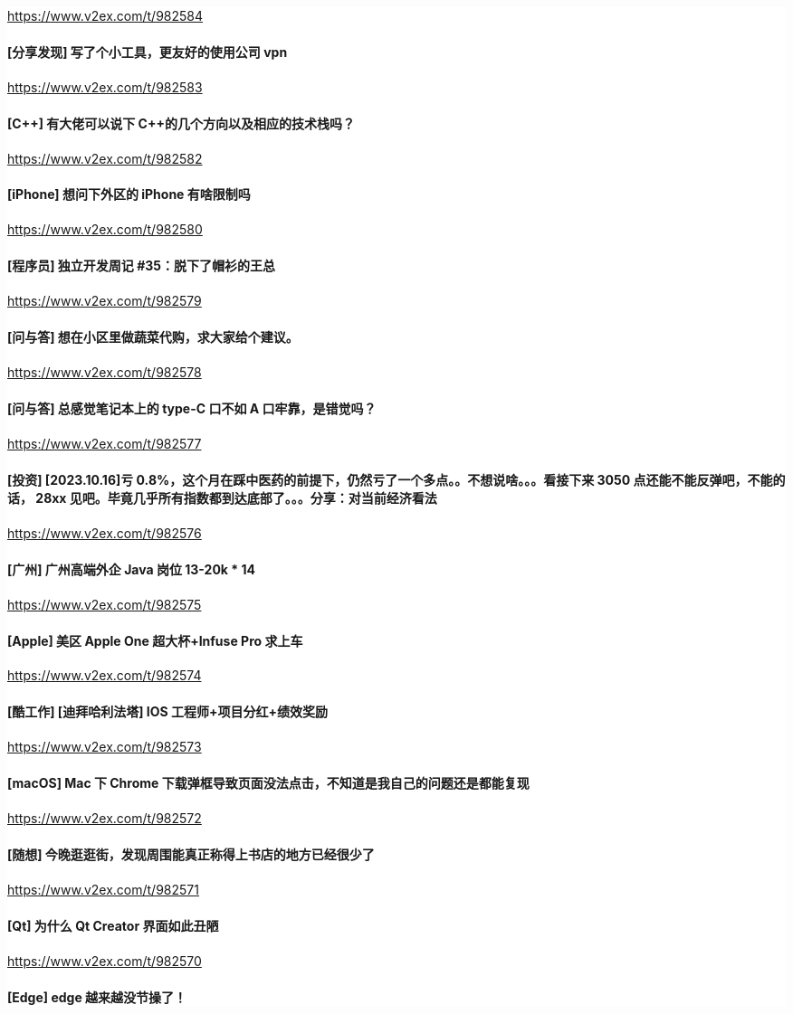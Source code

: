 https://www.v2ex.com/t/982584

#### \[分享发现\] 写了个小工具，更友好的使用公司 vpn

https://www.v2ex.com/t/982583

#### \[C++\] 有大佬可以说下 C++的几个方向以及相应的技术栈吗？

https://www.v2ex.com/t/982582

#### \[iPhone\] 想问下外区的 iPhone 有啥限制吗

https://www.v2ex.com/t/982580

#### \[程序员\] 独立开发周记 #35：脱下了帽衫的王总

https://www.v2ex.com/t/982579

#### \[问与答\] 想在小区里做蔬菜代购，求大家给个建议。

https://www.v2ex.com/t/982578

#### \[问与答\] 总感觉笔记本上的 type-C 口不如 A 口牢靠，是错觉吗？

https://www.v2ex.com/t/982577

#### \[投资\] \[2023.10.16\]亏 0.8%，这个月在踩中医药的前提下，仍然亏了一个多点。。不想说啥。。。看接下来 3050 点还能不能反弹吧，不能的话， 28xx 见吧。毕竟几乎所有指数都到达底部了。。。分享：对当前经济看法

https://www.v2ex.com/t/982576

#### \[广州\] 广州高端外企 Java 岗位 13-20k \* 14

https://www.v2ex.com/t/982575

#### \[Apple\] 美区 Apple One 超大杯+Infuse Pro 求上车

https://www.v2ex.com/t/982574

#### \[酷工作\] \[迪拜哈利法塔\] IOS 工程师+项目分红+绩效奖励

https://www.v2ex.com/t/982573

#### \[macOS\] Mac 下 Chrome 下载弹框导致页面没法点击，不知道是我自己的问题还是都能复现

https://www.v2ex.com/t/982572

#### \[随想\] 今晚逛逛街，发现周围能真正称得上书店的地方已经很少了

https://www.v2ex.com/t/982571

#### \[Qt\] 为什么 Qt Creator 界面如此丑陋

https://www.v2ex.com/t/982570

#### \[Edge\] edge 越来越没节操了！
